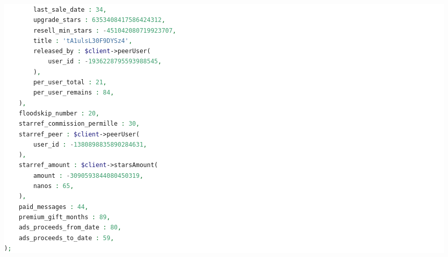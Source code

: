 ```php
		last_sale_date : 34,
		upgrade_stars : 6353408417586424312,
		resell_min_stars : -451042080719923707,
		title : 'tA1ulsL30F9DYSz4',
		released_by : $client->peerUser(
			user_id : -1936228795593988545,
		),
		per_user_total : 21,
		per_user_remains : 84,
	),
	floodskip_number : 20,
	starref_commission_permille : 30,
	starref_peer : $client->peerUser(
		user_id : -1380898835890284631,
	),
	starref_amount : $client->starsAmount(
		amount : -3090593844080450319,
		nanos : 65,
	),
	paid_messages : 44,
	premium_gift_months : 89,
	ads_proceeds_from_date : 80,
	ads_proceeds_to_date : 59,
);
```